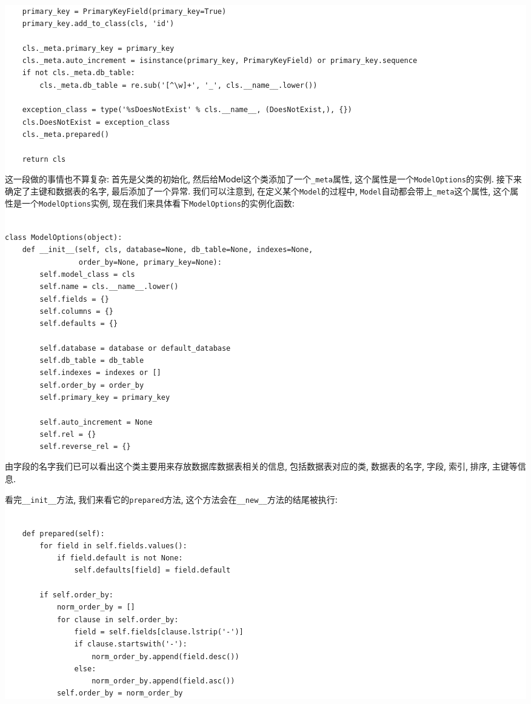         primary_key = PrimaryKeyField(primary_key=True)
        primary_key.add_to_class(cls, 'id')

        cls._meta.primary_key = primary_key
        cls._meta.auto_increment = isinstance(primary_key, PrimaryKeyField) or primary_key.sequence
        if not cls._meta.db_table:
            cls._meta.db_table = re.sub('[^\w]+', '_', cls.__name__.lower())

        exception_class = type('%sDoesNotExist' % cls.__name__, (DoesNotExist,), {})
        cls.DoesNotExist = exception_class
        cls._meta.prepared()

        return cls
</code></pre>

这一段做的事情也不算复杂: 首先是父类的初始化, 然后给Model这个类添加了一个`_meta`属性, 这个属性是一个`ModelOptions`的实例. 接下来确定了主键和数据表的名字, 最后添加了一个异常. 我们可以注意到, 在定义某个`Model`的过程中, `Model`自动都会带上`_meta`这个属性, 这个属性是一个`ModelOptions`实例, 现在我们来具体看下`ModelOptions`的实例化函数:

<pre class="code" data-lang="python"><code>
class ModelOptions(object):
    def __init__(self, cls, database=None, db_table=None, indexes=None,
                 order_by=None, primary_key=None):
        self.model_class = cls
        self.name = cls.__name__.lower()
        self.fields = {}
        self.columns = {}
        self.defaults = {}

        self.database = database or default_database
        self.db_table = db_table
        self.indexes = indexes or []
        self.order_by = order_by
        self.primary_key = primary_key

        self.auto_increment = None
        self.rel = {}
        self.reverse_rel = {}
</code></pre>

由字段的名字我们已可以看出这个类主要用来存放数据库数据表相关的信息, 包括数据表对应的类, 数据表的名字, 字段, 索引, 排序, 主键等信息.

看完`__init__`方法, 我们来看它的`prepared`方法, 这个方法会在`__new__`方法的结尾被执行:

<pre class="code" data-lang="python"><code>
    def prepared(self):
        for field in self.fields.values():
            if field.default is not None:
                self.defaults[field] = field.default

        if self.order_by:
            norm_order_by = []
            for clause in self.order_by:
                field = self.fields[clause.lstrip('-')]
                if clause.startswith('-'):
                    norm_order_by.append(field.desc())
                else:
                    norm_order_by.append(field.asc())
            self.order_by = norm_order_by
</code></pre>
